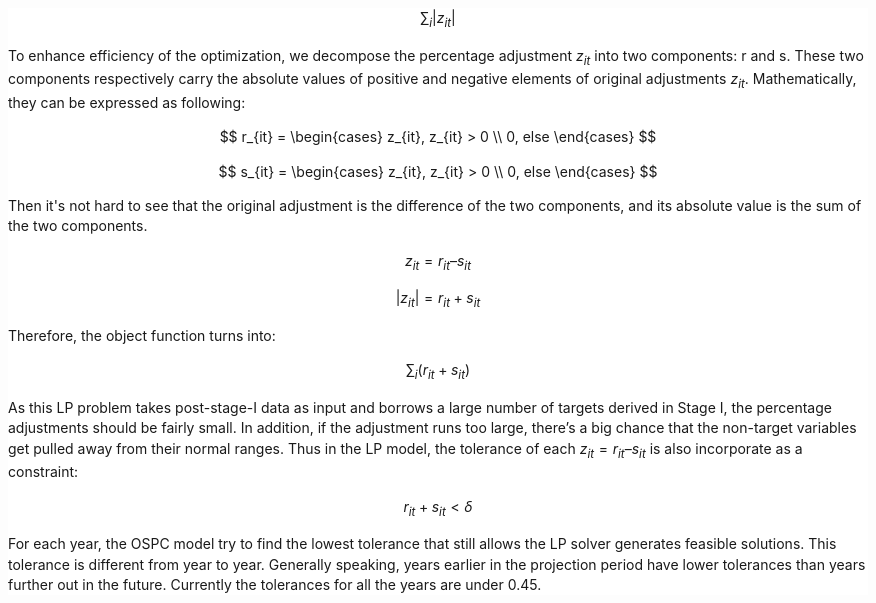 $$
\sum_i |z_{it}|
$$

To enhance efficiency of the optimization, we decompose the percentage adjustment $z_{it}$ into two
components: r and s. These two components respectively carry the absolute values of positive and negative elements of original adjustments $z_{it}$. Mathematically, they can be expressed as following:

$$
r_{it} =
    \begin{cases}
      z_{it},  z_{it} > 0 \\
      0,  else
    \end{cases}
$$

$$
s_{it} =
    \begin{cases}
      z_{it},  z_{it} > 0 \\
      0,  else
    \end{cases}
$$

Then it's not hard to see that the original adjustment is the difference of the two components, and its absolute value is the sum of the two components.

$$
z_{it} = r_{it} – s_{it}
$$

$$
|z_{it}| = r_{it} + s_{it}
$$

Therefore, the object function turns into:

$$
\sum_{i} (r_{it} + s_{it})
$$

As this LP problem takes post-stage-I data as input and borrows a large number of targets derived in Stage I, the percentage adjustments should be fairly small. In addition, if the adjustment runs too large, there’s a big chance that the non-target variables get pulled away from their normal ranges. Thus in the LP model, the tolerance of each $z_{it} = r_{it} – s_{it}$ is also incorporate as a constraint:

$$
r_{it} + s_{it} < \delta
$$

For each year, the OSPC model try to find the lowest tolerance that still allows the LP solver generates feasible solutions. This tolerance is different from year to year. Generally speaking, years earlier in the projection period have lower tolerances than years further out in the future. Currently the tolerances for all the years are under 0.45.
